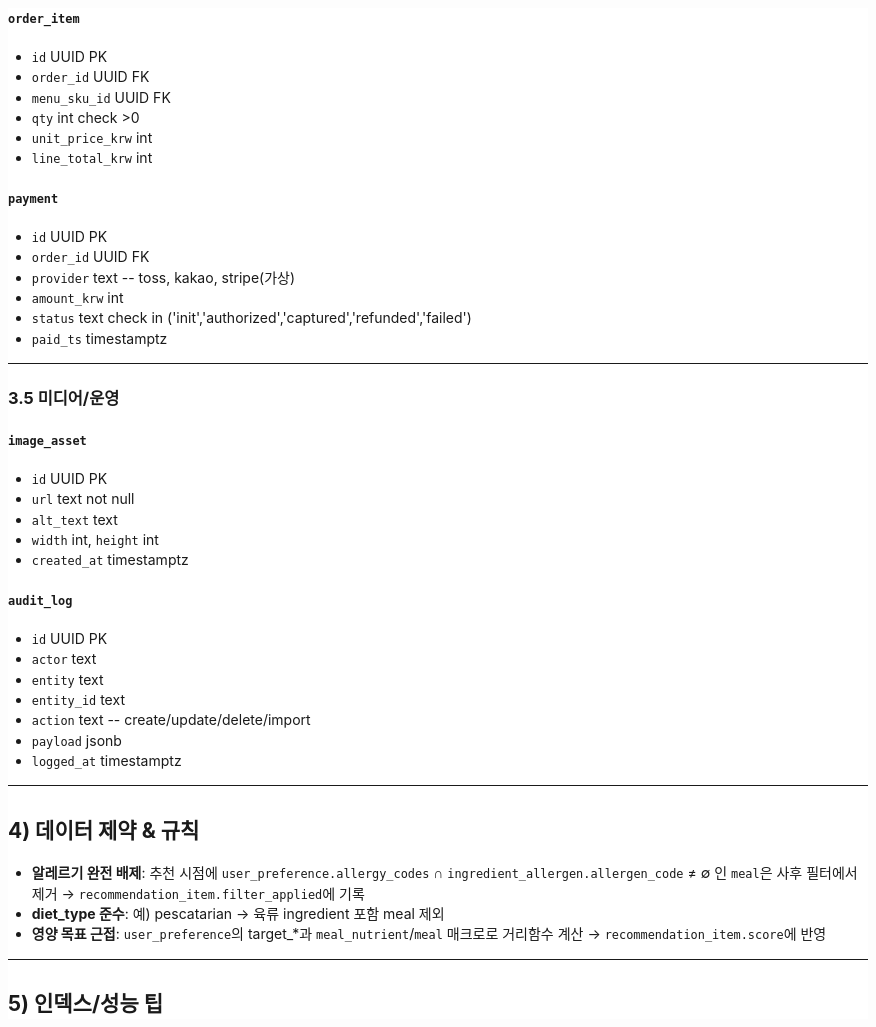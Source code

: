 #### `order_item`

* `id` UUID PK
* `order_id` UUID FK
* `menu_sku_id` UUID FK
* `qty` int check >0
* `unit_price_krw` int
* `line_total_krw` int

#### `payment`

* `id` UUID PK
* `order_id` UUID FK
* `provider` text  -- toss, kakao, stripe(가상)
* `amount_krw` int
* `status` text check in ('init','authorized','captured','refunded','failed')
* `paid_ts` timestamptz

---

### 3.5 미디어/운영

#### `image_asset`

* `id` UUID PK
* `url` text not null
* `alt_text` text
* `width` int, `height` int
* `created_at` timestamptz

#### `audit_log`

* `id` UUID PK
* `actor` text
* `entity` text
* `entity_id` text
* `action` text  -- create/update/delete/import
* `payload` jsonb
* `logged_at` timestamptz

---

## 4) 데이터 제약 & 규칙

* **알레르기 완전 배제**: 추천 시점에 `user_preference.allergy_codes` ∩ `ingredient_allergen.allergen_code` ≠ ∅ 인 `meal`은 사후 필터에서 제거 → `recommendation_item.filter_applied`에 기록
* **diet_type 준수**: 예) pescatarian → 육류 ingredient 포함 meal 제외
* **영양 목표 근접**: `user_preference`의 target_*과 `meal_nutrient`/`meal` 매크로로 거리함수 계산 → `recommendation_item.score`에 반영

---

## 5) 인덱스/성능 팁
